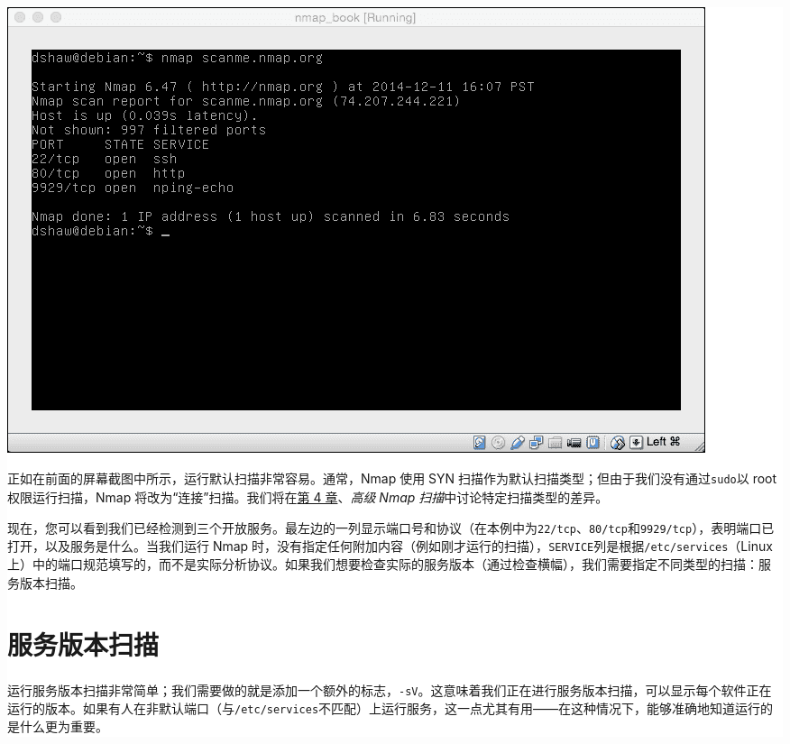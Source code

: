 ![Running a default scan](img/4065OS_03_01.jpg)

正如在前面的屏幕截图中所示，运行默认扫描非常容易。通常，Nmap 使用 SYN 扫描作为默认扫描类型；但由于我们没有通过`sudo`以 root 权限运行扫描，Nmap 将改为“连接”扫描。我们将在[第 4 章](04.html "Chapter 4. Advanced Nmap Scans")、*高级 Nmap 扫描*中讨论特定扫描类型的差异。

现在，您可以看到我们已经检测到三个开放服务。最左边的一列显示端口号和协议（在本例中为`22/tcp`、`80/tcp`和`9929/tcp`），表明端口已打开，以及服务是什么。当我们运行 Nmap 时，没有指定任何附加内容（例如刚才运行的扫描），`SERVICE`列是根据`/etc/services`（Linux 上）中的端口规范填写的，而不是实际分析协议。如果我们想要检查实际的服务版本（通过检查横幅），我们需要指定不同类型的扫描：服务版本扫描。

# 服务版本扫描

运行服务版本扫描非常简单；我们需要做的就是添加一个额外的标志，`-sV`。这意味着我们正在进行服务版本扫描，可以显示每个软件正在运行的版本。如果有人在非默认端口（与`/etc/services`不匹配）上运行服务，这一点尤其有用——在这种情况下，能够准确地知道运行的是什么更为重要。
